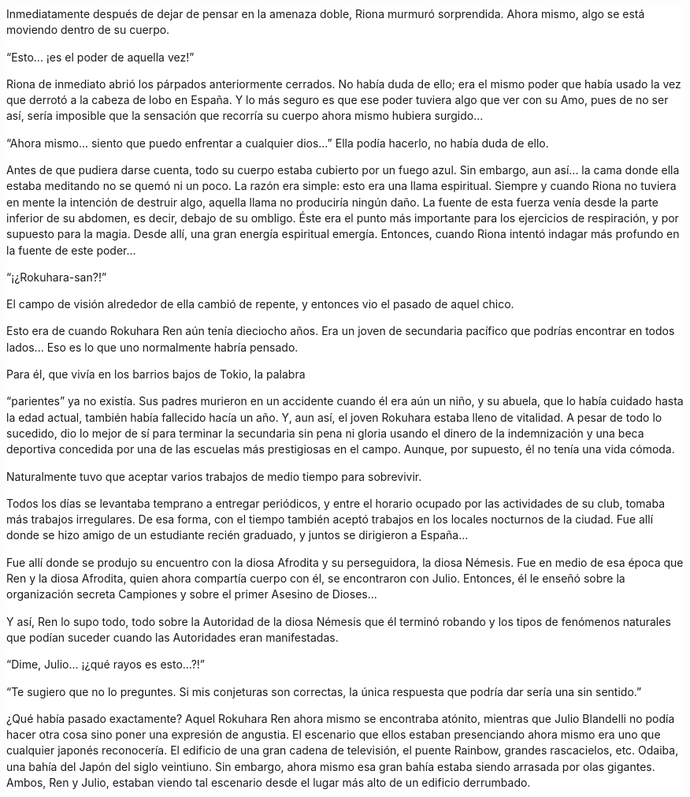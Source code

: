 Inmediatamente después de dejar de pensar en la amenaza doble, Riona murmuró sorprendida. Ahora mismo, algo se está moviendo dentro de su cuerpo.

“Esto... ¡es el poder de aquella vez!”

Riona de inmediato abrió los párpados anteriormente cerrados. No había duda de ello; era el mismo poder que había usado la vez que derrotó a la cabeza de lobo en España. Y lo más seguro es que ese poder tuviera algo que ver con su Amo, pues de no ser así, sería imposible que la sensación que recorría su cuerpo ahora mismo hubiera surgido...

“Ahora mismo... siento que puedo enfrentar a cualquier dios...” Ella podía hacerlo, no había duda de ello.

Antes de que pudiera darse cuenta, todo su cuerpo estaba cubierto por un fuego azul. Sin embargo, aun así... la cama donde ella estaba meditando no se quemó ni un poco. La razón era simple: esto era una llama espiritual. Siempre y cuando Riona no tuviera en mente la intención de destruir algo, aquella llama no produciría ningún daño. La fuente de esta fuerza venía desde la parte inferior de su abdomen, es decir, debajo de su ombligo. Éste era el punto más importante para los ejercicios de respiración, y por supuesto para la magia. Desde allí, una gran energía espiritual emergía. Entonces, cuando Riona intentó indagar más profundo en la fuente de este poder...

“¡¿Rokuhara-san?!”

El campo de visión alrededor de ella cambió de repente, y entonces vio el pasado de aquel chico.

Esto era de cuando Rokuhara Ren aún tenía dieciocho años. Era un joven de secundaria pacífico que podrías encontrar en todos lados... Eso es lo que uno normalmente habría pensado.

Para él, que vivía en los barrios bajos de Tokio, la palabra 

“parientes” ya no existía. Sus padres murieron en un accidente cuando él era aún un niño, y su abuela, que lo había cuidado hasta la edad actual, también había fallecido hacía un año. Y, aun así, el joven Rokuhara estaba lleno de vitalidad. A pesar de todo lo sucedido, dio lo mejor de sí para terminar la secundaria sin pena ni gloria usando el dinero de la indemnización y una beca deportiva concedida por una de las escuelas más prestigiosas en el campo. Aunque, por supuesto, él no tenía una vida cómoda.

Naturalmente tuvo que aceptar varios trabajos de medio tiempo para sobrevivir.

Todos los días se levantaba temprano a entregar periódicos, y entre el horario ocupado por las actividades de su club, tomaba más trabajos irregulares. De esa forma, con el tiempo también aceptó trabajos en los locales nocturnos de la ciudad. Fue allí donde se hizo amigo de un estudiante recién graduado, y juntos se dirigieron a España...

Fue allí donde se produjo su encuentro con la diosa Afrodita y su perseguidora, la diosa Némesis. Fue en medio de esa época que Ren y la diosa Afrodita, quien ahora compartía cuerpo con él, se encontraron con Julio. Entonces, él le enseñó sobre la organización secreta Campiones y sobre el primer Asesino de Dioses...

Y así, Ren lo supo todo, todo sobre la Autoridad de la diosa Némesis que él terminó robando y los tipos de fenómenos naturales que podían suceder cuando las Autoridades eran manifestadas.

“Dime, Julio... ¡¿qué rayos es esto...?!”

“Te sugiero que no lo preguntes. Si mis conjeturas son correctas, la única respuesta que podría dar sería una sin sentido.”

¿Qué había pasado exactamente? Aquel Rokuhara Ren ahora mismo se encontraba atónito, mientras que Julio Blandelli no podía hacer otra cosa sino poner una expresión de angustia. El escenario que ellos estaban presenciando ahora mismo era uno que cualquier japonés reconocería. El edificio de una gran cadena de televisión, el puente Rainbow, grandes rascacielos, etc. Odaiba, una bahía del Japón del siglo veintiuno. Sin embargo, ahora mismo esa gran bahía estaba siendo arrasada por olas gigantes. Ambos, Ren y Julio, estaban viendo tal escenario desde el lugar más alto de un edificio derrumbado.
